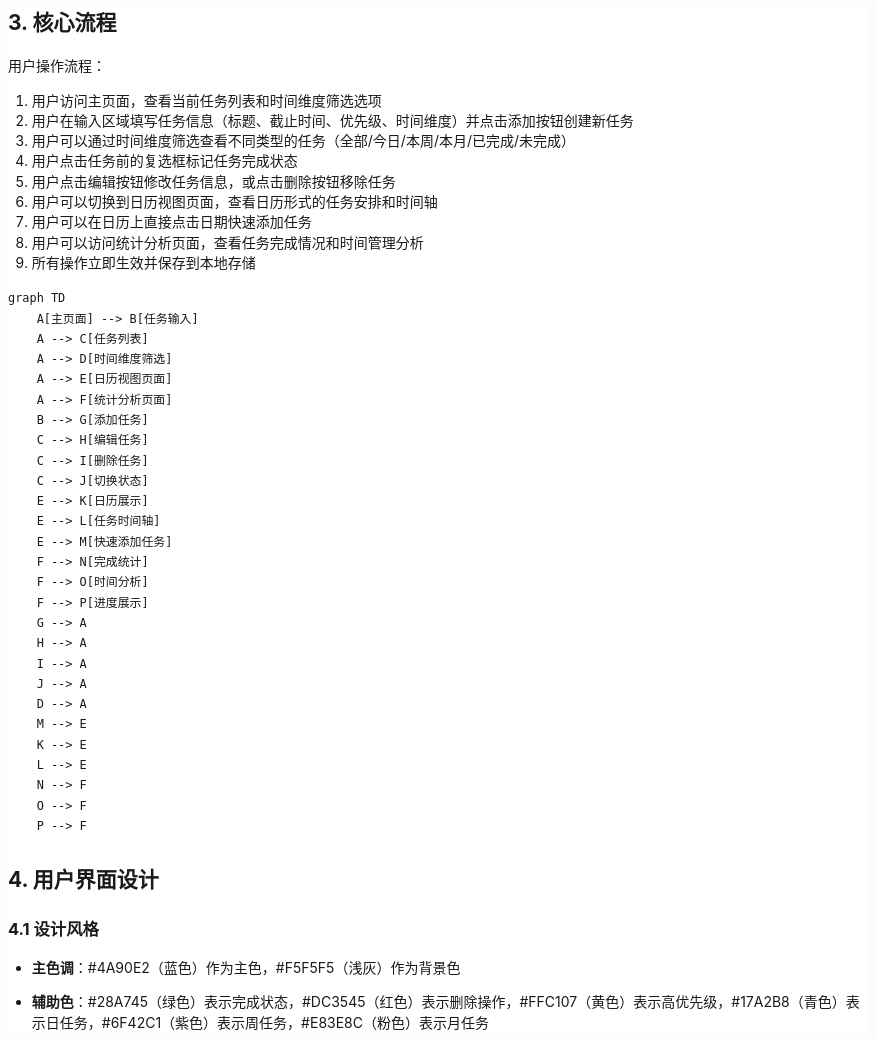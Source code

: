 ## 3. 核心流程

用户操作流程：

1. 用户访问主页面，查看当前任务列表和时间维度筛选选项
2. 用户在输入区域填写任务信息（标题、截止时间、优先级、时间维度）并点击添加按钮创建新任务
3. 用户可以通过时间维度筛选查看不同类型的任务（全部/今日/本周/本月/已完成/未完成）
4. 用户点击任务前的复选框标记任务完成状态
5. 用户点击编辑按钮修改任务信息，或点击删除按钮移除任务
6. 用户可以切换到日历视图页面，查看日历形式的任务安排和时间轴
7. 用户可以在日历上直接点击日期快速添加任务
8. 用户可以访问统计分析页面，查看任务完成情况和时间管理分析
9. 所有操作立即生效并保存到本地存储

```mermaid
graph TD
    A[主页面] --> B[任务输入]
    A --> C[任务列表]
    A --> D[时间维度筛选]
    A --> E[日历视图页面]
    A --> F[统计分析页面]
    B --> G[添加任务]
    C --> H[编辑任务]
    C --> I[删除任务]
    C --> J[切换状态]
    E --> K[日历展示]
    E --> L[任务时间轴]
    E --> M[快速添加任务]
    F --> N[完成统计]
    F --> O[时间分析]
    F --> P[进度展示]
    G --> A
    H --> A
    I --> A
    J --> A
    D --> A
    M --> E
    K --> E
    L --> E
    N --> F
    O --> F
    P --> F
```

## 4. 用户界面设计

### 4.1 设计风格

* **主色调**：#4A90E2（蓝色）作为主色，#F5F5F5（浅灰）作为背景色

* **辅助色**：#28A745（绿色）表示完成状态，#DC3545（红色）表示删除操作，#FFC107（黄色）表示高优先级，#17A2B8（青色）表示日任务，#6F42C1（紫色）表示周任务，#E83E8C（粉色）表示月任务
